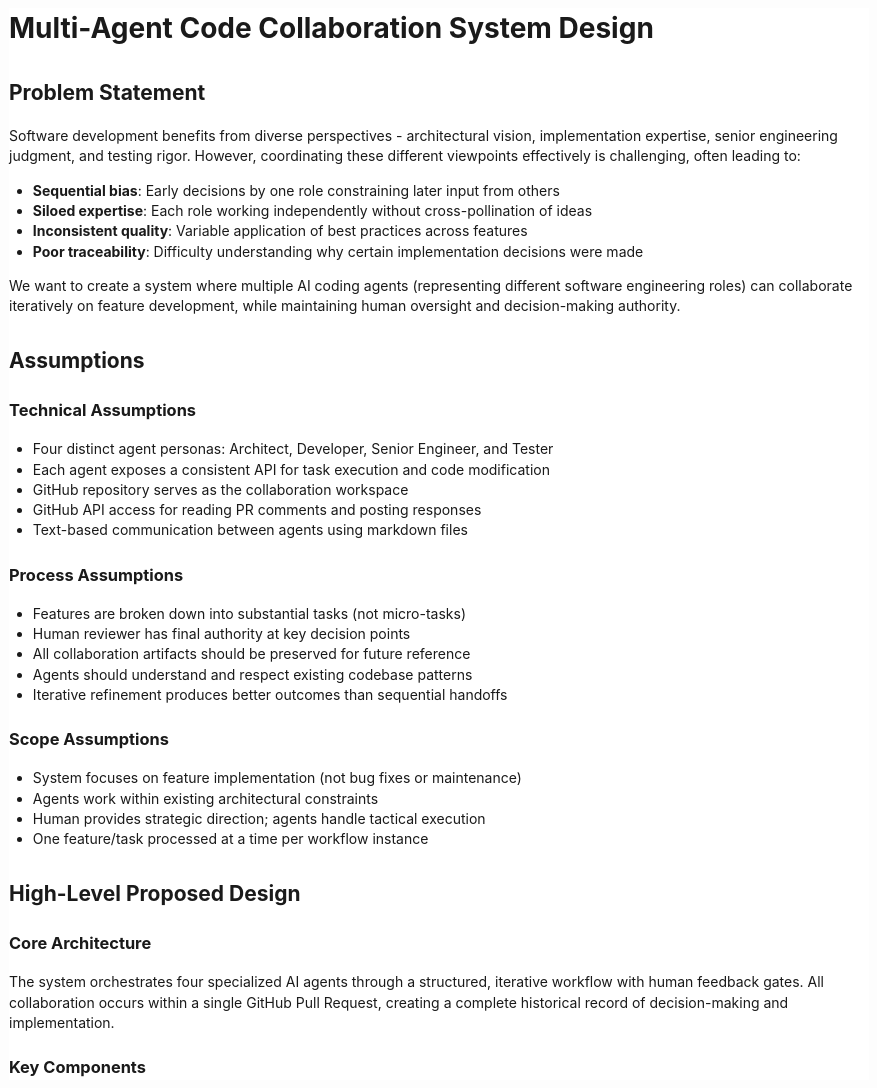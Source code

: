 # Multi-Agent Code Collaboration System Design

## Problem Statement

Software development benefits from diverse perspectives - architectural vision, implementation expertise, senior engineering judgment, and testing rigor. However, coordinating these different viewpoints effectively is challenging, often leading to:

- **Sequential bias**: Early decisions by one role constraining later input from others
- **Siloed expertise**: Each role working independently without cross-pollination of ideas
- **Inconsistent quality**: Variable application of best practices across features
- **Poor traceability**: Difficulty understanding why certain implementation decisions were made

We want to create a system where multiple AI coding agents (representing different software engineering roles) can collaborate iteratively on feature development, while maintaining human oversight and decision-making authority.

## Assumptions

### Technical Assumptions
- Four distinct agent personas: Architect, Developer, Senior Engineer, and Tester
- Each agent exposes a consistent API for task execution and code modification
- GitHub repository serves as the collaboration workspace
- GitHub API access for reading PR comments and posting responses
- Text-based communication between agents using markdown files

### Process Assumptions
- Features are broken down into substantial tasks (not micro-tasks)
- Human reviewer has final authority at key decision points
- All collaboration artifacts should be preserved for future reference
- Agents should understand and respect existing codebase patterns
- Iterative refinement produces better outcomes than sequential handoffs

### Scope Assumptions
- System focuses on feature implementation (not bug fixes or maintenance)
- Agents work within existing architectural constraints
- Human provides strategic direction; agents handle tactical execution
- One feature/task processed at a time per workflow instance

## High-Level Proposed Design

### Core Architecture

The system orchestrates four specialized AI agents through a structured, iterative workflow with human feedback gates. All collaboration occurs within a single GitHub Pull Request, creating a complete historical record of decision-making and implementation.

### Key Components
